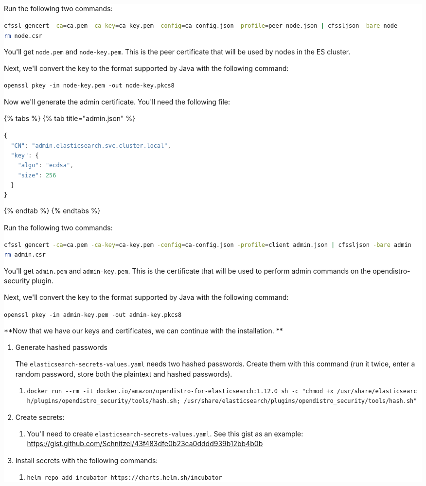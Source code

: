 Run the following two commands:

```bash
cfssl gencert -ca=ca.pem -ca-key=ca-key.pem -config=ca-config.json -profile=peer node.json | cfssljson -bare node
rm node.csr
```

You'll get `node.pem` and `node-key.pem`. This is the peer certificate that will be used by nodes in the ES cluster.

Next, we'll convert the key to the format supported by Java with the following command:

`openssl pkey -in node-key.pem -out node-key.pkcs8`

Now we'll generate the admin certificate. You'll need the following file:

{% tabs %}
{% tab title="admin.json" %}
```javascript
{
  "CN": "admin.elasticsearch.svc.cluster.local",
  "key": {
	"algo": "ecdsa",
	"size": 256
  }
}

```
{% endtab %}
{% endtabs %}

Run the following two commands:

```bash
cfssl gencert -ca=ca.pem -ca-key=ca-key.pem -config=ca-config.json -profile=client admin.json | cfssljson -bare admin
rm admin.csr
```

You'll get `admin.pem` and `admin-key.pem`. This is the certificate that will be used to perform admin commands on the opendistro-security plugin.

Next, we'll convert the key to the format supported by Java with the following command:

`openssl pkey -in admin-key.pem -out admin-key.pkcs8`

**Now that we have our keys and certificates, we can continue with the installation. **

1.  Generate hashed passwords

    The `elasticsearch-secrets-values.yaml` needs two hashed passwords. Create them with this command (run it twice, enter a random password, store both the plaintext and hashed passwords).

    1. `docker run --rm -it docker.io/amazon/opendistro-for-elasticsearch:1.12.0 sh -c "chmod +x /usr/share/elasticsearch/plugins/opendistro_security/tools/hash.sh; /usr/share/elasticsearch/plugins/opendistro_security/tools/hash.sh"`
2. Create secrets:
   1. You'll need to create `elasticsearch-secrets-values.yaml`. See this gist as an example: [https://gist.github.com/Schnitzel/43f483dfe0b23ca0dddd939b12bb4b0b ](https://gist.github.com/Schnitzel/43f483dfe0b23ca0dddd939b12bb4b0b)
3. Install secrets with the following commands:
   1.  `helm repo add incubator https://charts.helm.sh/incubator`
